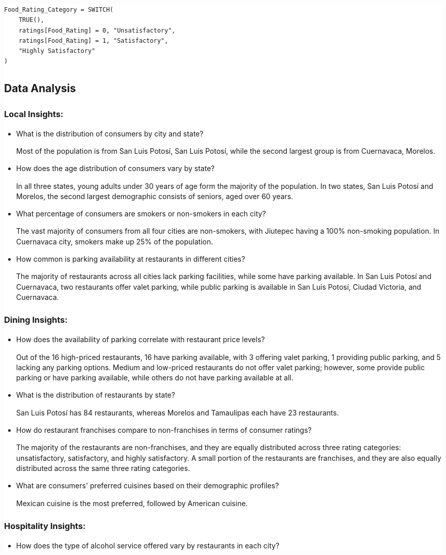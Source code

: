 ```
Food_Rating_Category = SWITCH(
    TRUE(),
    ratings[Food_Rating] = 0, "Unsatisfactory",
    ratings[Food_Rating] = 1, "Satisfactory",
    "Highly Satisfactory"
)
```

## Data Analysis
### Local Insights:
- What is the distribution of consumers by city and state?

    Most of the population is from San Luis Potosí, San Luis Potosí, while the second largest group is from Cuernavaca, Morelos.

- How does the age distribution of consumers vary by state?

    In all three states, young adults under 30 years of age form the majority of the population. In two states, San Luis Potosí and Morelos, the second largest demographic consists of seniors, aged over 60 years.

- What percentage of consumers are smokers or non-smokers in each city?

    The vast majority of consumers from all four cities are non-smokers, with Jiutepec having a 100% non-smoking population. In Cuernavaca city, smokers make up 25% of the population.

- How common is parking availability at restaurants in different cities?
    
    The majority of restaurants across all cities lack parking facilities, while some have parking available. In San Luis Potosí and Cuernavaca, two restaurants offer valet parking, while public parking is available in San Luis Potosí, Ciudad Victoria, and Cuernavaca.

### Dining Insights:
- How does the availability of parking correlate with restaurant price levels?
    
    Out of the 16 high-priced restaurants, 16 have parking available, with 3 offering valet parking, 1 providing public parking, and 5 lacking any parking options. Medium and low-priced restaurants do not offer valet parking; however, some provide public parking or have parking available, while others do not have parking available at all.

- What is the distribution of restaurants by state?

    San Luis Potosí has 84 restaurants, whereas Morelos and Tamaulipas each have 23 restaurants.
- How do restaurant franchises compare to non-franchises in terms of consumer ratings?

    The majority of the restaurants are non-franchises, and they are equally distributed across three rating categories: unsatisfactory, satisfactory, and highly satisfactory. A small portion of the restaurants are franchises, and they are also equally distributed across the same three rating categories.

- What are consumers' preferred cuisines based on their demographic profiles?

    Mexican cuisine is the most preferred, followed by American cuisine.


### Hospitality Insights:
- How does the type of alcohol service offered vary by restaurants in each city?

